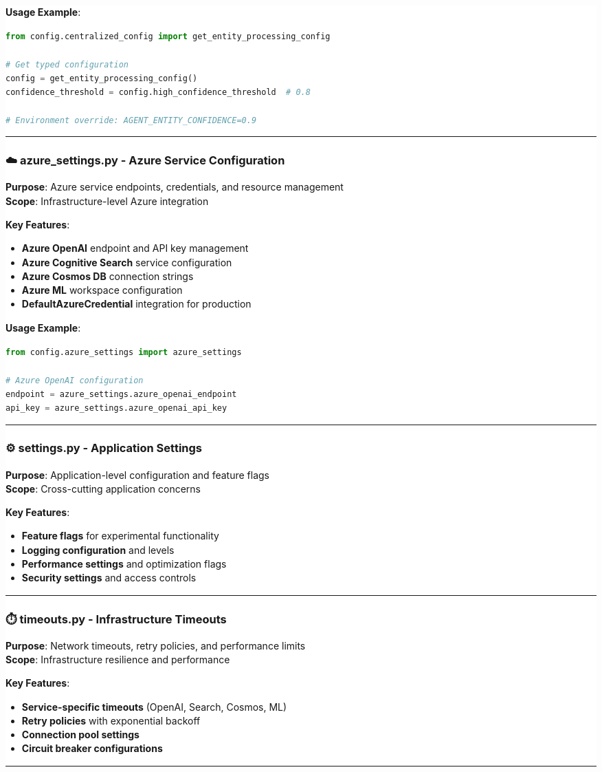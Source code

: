 **Usage Example**:
```python
from config.centralized_config import get_entity_processing_config

# Get typed configuration
config = get_entity_processing_config()
confidence_threshold = config.high_confidence_threshold  # 0.8

# Environment override: AGENT_ENTITY_CONFIDENCE=0.9
```

---

### ☁️ **azure_settings.py** - Azure Service Configuration
**Purpose**: Azure service endpoints, credentials, and resource management  
**Scope**: Infrastructure-level Azure integration  

**Key Features**:
- **Azure OpenAI** endpoint and API key management
- **Azure Cognitive Search** service configuration  
- **Azure Cosmos DB** connection strings
- **Azure ML** workspace configuration
- **DefaultAzureCredential** integration for production

**Usage Example**:
```python
from config.azure_settings import azure_settings

# Azure OpenAI configuration
endpoint = azure_settings.azure_openai_endpoint
api_key = azure_settings.azure_openai_api_key
```

---

### ⚙️ **settings.py** - Application Settings
**Purpose**: Application-level configuration and feature flags  
**Scope**: Cross-cutting application concerns  

**Key Features**:
- **Feature flags** for experimental functionality
- **Logging configuration** and levels
- **Performance settings** and optimization flags
- **Security settings** and access controls

---

### ⏱️ **timeouts.py** - Infrastructure Timeouts
**Purpose**: Network timeouts, retry policies, and performance limits  
**Scope**: Infrastructure resilience and performance  

**Key Features**:
- **Service-specific timeouts** (OpenAI, Search, Cosmos, ML)
- **Retry policies** with exponential backoff
- **Connection pool settings**
- **Circuit breaker configurations**

---